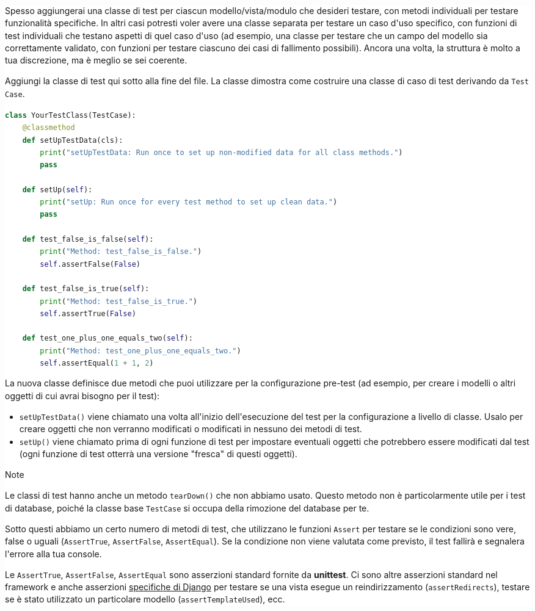 Spesso aggiungerai una classe di test per ciascun modello/vista/modulo che desideri testare, con metodi individuali per testare funzionalità specifiche. In altri casi potresti voler avere una classe separata per testare un caso d'uso specifico, con funzioni di test individuali che testano aspetti di quel caso d'uso (ad esempio, una classe per testare che un campo del modello sia correttamente validato, con funzioni per testare ciascuno dei casi di fallimento possibili). Ancora una volta, la struttura è molto a tua discrezione, ma è meglio se sei coerente.

Aggiungi la classe di test qui sotto alla fine del file. La classe dimostra come costruire una classe di caso di test derivando da `TestCase`.

```python
class YourTestClass(TestCase):
    @classmethod
    def setUpTestData(cls):
        print("setUpTestData: Run once to set up non-modified data for all class methods.")
        pass

    def setUp(self):
        print("setUp: Run once for every test method to set up clean data.")
        pass

    def test_false_is_false(self):
        print("Method: test_false_is_false.")
        self.assertFalse(False)

    def test_false_is_true(self):
        print("Method: test_false_is_true.")
        self.assertTrue(False)

    def test_one_plus_one_equals_two(self):
        print("Method: test_one_plus_one_equals_two.")
        self.assertEqual(1 + 1, 2)
```

La nuova classe definisce due metodi che puoi utilizzare per la configurazione pre-test (ad esempio, per creare i modelli o altri oggetti di cui avrai bisogno per il test):

- `setUpTestData()` viene chiamato una volta all'inizio dell'esecuzione del test per la configurazione a livello di classe. Usalo per creare oggetti che non verranno modificati o modificati in nessuno dei metodi di test.
- `setUp()` viene chiamato prima di ogni funzione di test per impostare eventuali oggetti che potrebbero essere modificati dal test (ogni funzione di test otterrà una versione "fresca" di questi oggetti).

> [!NOTE]
> Le classi di test hanno anche un metodo `tearDown()` che non abbiamo usato. Questo metodo non è particolarmente utile per i test di database, poiché la classe base `TestCase` si occupa della rimozione del database per te.

Sotto questi abbiamo un certo numero di metodi di test, che utilizzano le funzioni `Assert` per testare se le condizioni sono vere, false o uguali (`AssertTrue`, `AssertFalse`, `AssertEqual`). Se la condizione non viene valutata come previsto, il test fallirà e segnalera l'errore alla tua console.

Le `AssertTrue`, `AssertFalse`, `AssertEqual` sono asserzioni standard fornite da **unittest**. Ci sono altre asserzioni standard nel framework e anche asserzioni [specifiche di Django](https://docs.djangoproject.com/en/5.0/topics/testing/tools/#assertions) per testare se una vista esegue un reindirizzamento (`assertRedirects`), testare se è stato utilizzato un particolare modello (`assertTemplateUsed`), ecc.

